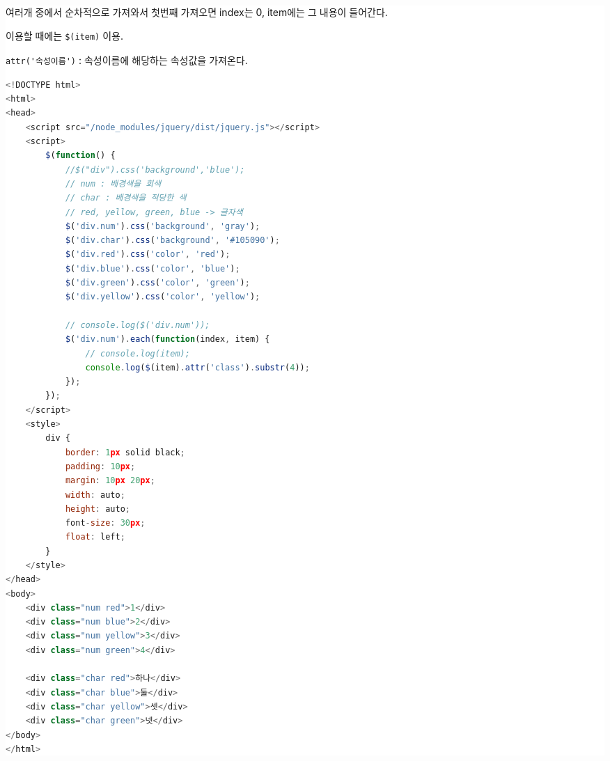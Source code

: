
여러개 중에서 순차적으로 가져와서 첫번째 가져오면 index는 0, item에는 그 내용이 들어간다.

이용할 때에는 `$(item)` 이용.

`attr('속성이름')` : 속성이름에 해당하는 속성값을 가져온다.



```javascript
<!DOCTYPE html>
<html>
<head>
    <script src="/node_modules/jquery/dist/jquery.js"></script>
    <script>
        $(function() {
            //$("div").css('background','blue');
            // num : 배경색을 회색
            // char : 배경색을 적당한 색
            // red, yellow, green, blue -> 글자색
            $('div.num').css('background', 'gray');
            $('div.char').css('background', '#105090');
            $('div.red').css('color', 'red');
            $('div.blue').css('color', 'blue');
            $('div.green').css('color', 'green');
            $('div.yellow').css('color', 'yellow');
            
            // console.log($('div.num'));
            $('div.num').each(function(index, item) {
                // console.log(item);
                console.log($(item).attr('class').substr(4));
            });
        });
    </script>
    <style>
        div {
            border: 1px solid black;
            padding: 10px;
            margin: 10px 20px;
            width: auto;
            height: auto;
            font-size: 30px;
            float: left;
        }
    </style>
</head>
<body>
    <div class="num red">1</div>
    <div class="num blue">2</div>
    <div class="num yellow">3</div>
    <div class="num green">4</div>

    <div class="char red">하나</div>
    <div class="char blue">둘</div>
    <div class="char yellow">셋</div>
    <div class="char green">넷</div>
</body>
</html>
```
